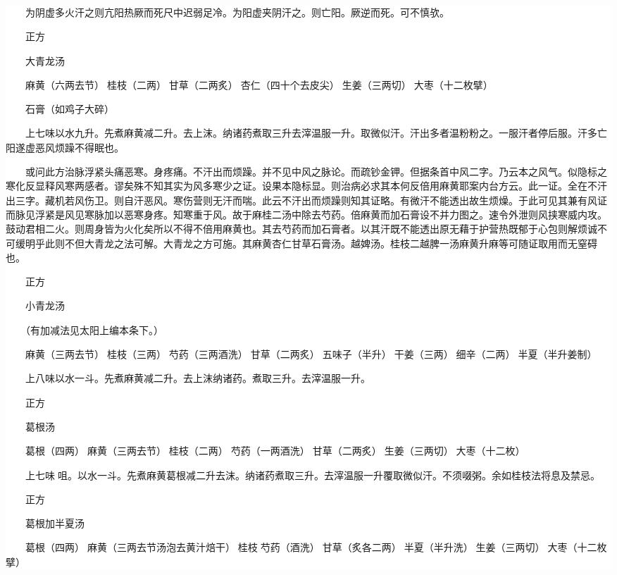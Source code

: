 　　为阴虚多火汗之则亢阳热厥而死尺中迟弱足冷。为阳虚夹阴汗之。则亡阳。厥逆而死。可不慎欤。

　　正方

　　大青龙汤

　　麻黄（六两去节） 桂枝（二两） 甘草（二两炙） 杏仁（四十个去皮尖） 生姜（三两切） 大枣（十二枚擘）

　　石膏（如鸡子大碎）

　　上七味以水九升。先煮麻黄减二升。去上沫。纳诸药煮取三升去滓温服一升。取微似汗。汗出多者温粉粉之。一服汗者停后服。汗多亡阳遂虚恶风烦躁不得眠也。

　　或问此方治脉浮紧头痛恶寒。身疼痛。不汗出而烦躁。并不见中风之脉论。而疏钞金钾。但据条首中风二字。乃云本之风气。似隐标之寒化反显释风寒两感者。谬矣殊不知其实为风多寒少之证。设果本隐标显。则治病必求其本何反倍用麻黄耶案内台方云。此一证。全在不汗出三字。藏机若风伤卫。则自汗恶风。寒伤营则无汗而喘。此云不汗出而烦躁则知其证略。有微汗不能透出故生烦燥。于此可见其兼有风证而脉见浮紧是风见寒脉加以恶寒身疼。知寒重于风。故于麻桂二汤中除去芍药。倍麻黄而加石膏设不并力图之。速令外泄则风挟寒威内攻。鼓动君相二火。则周身皆为火化矣所以不得不倍用麻黄也。其去芍药而加石膏者。以其汗既不能透出原无藉于护营热既郁于心包则解烦诚不可缓明乎此则不但大青龙之法可解。大青龙之方可施。其麻黄杏仁甘草石膏汤。越婢汤。桂枝二越脾一汤麻黄升麻等可随证取用而无窒碍也。

　　正方

　　小青龙汤

　　（有加减法见太阳上编本条下。）

　　麻黄（三两去节） 桂枝（三两） 芍药（三两酒洗） 甘草（二两炙） 五味子（半升） 干姜（三两） 细辛（二两） 半夏（半升姜制）

　　上八味以水一斗。先煮麻黄减二升。去上沫纳诸药。煮取三升。去滓温服一升。

　　正方

　　葛根汤

　　葛根（四两） 麻黄（三两去节） 桂枝（二两） 芍药（一两酒洗） 甘草（二两炙） 生姜（三两切） 大枣（十二枚）

　　上七味 咀。以水一斗。先煮麻黄葛根减二升去沫。纳诸药煮取三升。去滓温服一升覆取微似汗。不须啜粥。余如桂枝法将息及禁忌。

　　正方

　　葛根加半夏汤

　　葛根（四两） 麻黄（三两去节汤泡去黄汁焙干） 桂枝 芍药（酒洗） 甘草（炙各二两） 半夏（半升洗） 生姜（三两切） 大枣（十二枚擘）

